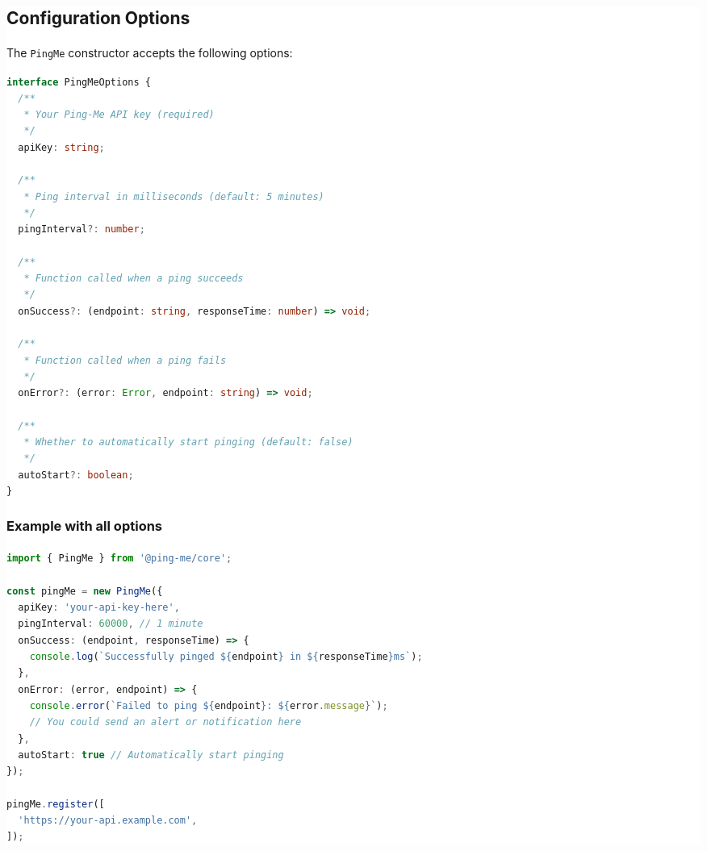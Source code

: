## Configuration Options

The `PingMe` constructor accepts the following options:

```typescript
interface PingMeOptions {
  /**
   * Your Ping-Me API key (required)
   */
  apiKey: string;
  
  /**
   * Ping interval in milliseconds (default: 5 minutes)
   */
  pingInterval?: number;
  
  /**
   * Function called when a ping succeeds
   */
  onSuccess?: (endpoint: string, responseTime: number) => void;
  
  /**
   * Function called when a ping fails
   */
  onError?: (error: Error, endpoint: string) => void;
  
  /**
   * Whether to automatically start pinging (default: false)
   */
  autoStart?: boolean;
}
```

### Example with all options

```typescript
import { PingMe } from '@ping-me/core';

const pingMe = new PingMe({
  apiKey: 'your-api-key-here',
  pingInterval: 60000, // 1 minute
  onSuccess: (endpoint, responseTime) => {
    console.log(`Successfully pinged ${endpoint} in ${responseTime}ms`);
  },
  onError: (error, endpoint) => {
    console.error(`Failed to ping ${endpoint}: ${error.message}`);
    // You could send an alert or notification here
  },
  autoStart: true // Automatically start pinging
});

pingMe.register([
  'https://your-api.example.com',
]);
```

